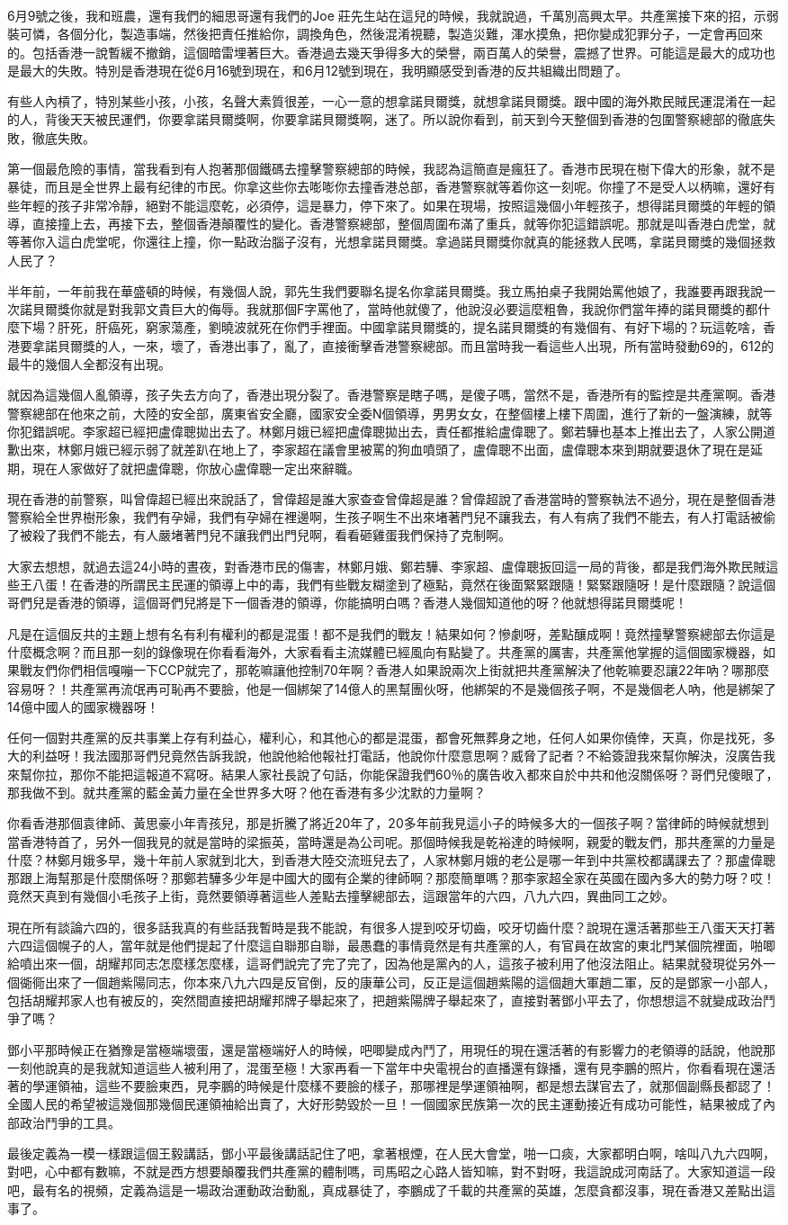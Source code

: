 
6月9號之後，我和班農，還有我們的細思哥還有我們的Joe 莊先生站在這兒的時候，我就說過，千萬別高興太早。共產黨接下來的招，示弱裝可憐，各個分化，製造事端，然後把責任推給你，調換角色，然後混淆視聽，製造災難，渾水摸魚，把你變成犯罪分子，一定會再回來的。包括香港一說暫緩不撤銷，這個暗雷埋著巨大。香港過去幾天爭得多大的榮譽，兩百萬人的榮譽，震撼了世界。可能這是最大的成功也是最大的失敗。特別是香港現在從6月16號到現在，和6月12號到現在，我明顯感受到香港的反共組織出問題了。


有些人內槓了，特別某些小孩，小孩，名聲大素質很差，一心一意的想拿諾貝爾獎，就想拿諾貝爾獎。跟中國的海外欺民賊民運混淆在一起的人，背後天天被民運們，你要拿諾貝爾獎啊，你要拿諾貝爾獎啊，迷了。所以說你看到，前天到今天整個到香港的包圍警察總部的徹底失敗，徹底失敗。


第一個最危險的事情，當我看到有人抱著那個鐵碼去撞擊警察總部的時候，我認為這簡直是瘋狂了。香港市民現在樹下偉大的形象，就不是暴徒，而且是全世界上最有纪律的市民。你拿这些你去嘭嘭你去撞香港总部，香港警察就等着你这一刻呢。你撞了不是受人以柄嘛，還好有些年輕的孩子非常冷靜，絕對不能這麼乾，必須停，這是暴力，停下來了。如果在現場，按照這幾個小年輕孩子，想得諾貝爾獎的年輕的領導，直接撞上去，再接下去，整個香港顛覆性的變化。香港警察總部，整個周圍布滿了重兵，就等你犯這錯誤呢。那就是叫香港白虎堂，就等著你入這白虎堂呢，你還往上撞，你一點政治腦子沒有，光想拿諾貝爾獎。拿過諾貝爾獎你就真的能拯救人民嗎，拿諾貝爾獎的幾個拯救人民了？


半年前，一年前我在華盛頓的時候，有幾個人說，郭先生我們要聯名提名你拿諾貝爾獎。我立馬拍桌子我開始罵他娘了，我誰要再跟我說一次諾貝爾獎你就是對我郭文貴巨大的侮辱。我就那個F字罵他了，當時他就傻了，他說沒必要這麼粗魯，我說你們當年捧的諾貝爾獎的都什麼下場？肝死，肝癌死，窮家蕩產，劉曉波就死在你們手裡面。中國拿諾貝爾獎的，提名諾貝爾獎的有幾個有、有好下場的？玩這乾啥，香港要拿諾貝爾獎的人，一來，壞了，香港出事了，亂了，直接衝擊香港警察總部。而且當時我一看這些人出現，所有當時發動69的，612的最牛的幾個人全都沒有出現。


就因為這幾個人亂領導，孩子失去方向了，香港出現分裂了。香港警察是瞎子嗎，是傻子嗎，當然不是，香港所有的監控是共產黨啊。香港警察總部在他來之前，大陸的安全部，廣東省安全廳，國家安全委N個領導，男男女女，在整個樓上樓下周圍，進行了新的一盤演練，就等你犯錯誤呢。李家超已經把盧偉聰拋出去了。林鄭月娥已經把盧偉聰拋出去，責任都推給盧偉聰了。鄭若驊也基本上推出去了，人家公開道歉出來，林鄭月娥已經示弱了就差趴在地上了，李家超在議會里被罵的狗血噴頭了，盧偉聰不出面，盧偉聰本來到期就要退休了現在是延期，現在人家做好了就把盧偉聰，你放心盧偉聰一定出來辭職。


現在香港的前警察，叫曾偉超已經出來說話了，曾偉超是誰大家查查曾偉超是誰？曾偉超說了香港當時的警察執法不過分，現在是整個香港警察給全世界樹形象，我們有孕婦，我們有孕婦在裡邊啊，生孩子啊生不出來堵著門兒不讓我去，有人有病了我們不能去，有人打電話被偷了被殺了我們不能去，有人嚴堵著門兒不讓我們出門兒啊，看看砸雞蛋我們保持了克制啊。


大家去想想，就過去這24小時的晝夜，對香港市民的傷害，林鄭月娥、鄭若驊、李家超、盧偉聰扳回這一局的背後，都是我們海外欺民賊這些王八蛋！在香港的所謂民主民運的領導上中的毒，我們有些戰友糊塗到了極點，竟然在後面緊緊跟隨！緊緊跟隨呀！是什麼跟隨？說這個哥們兒是香港的領導，這個哥們兒將是下一個香港的領導，你能搞明白嗎？香港人幾個知道他的呀？他就想得諾貝爾獎呢！


凡是在這個反共的主題上想有名有利有權利的都是混蛋！都不是我們的戰友！結果如何？慘劇呀，差點釀成啊！竟然撞擊警察總部去你這是什麼概念啊？而且那一刻的錄像現在你看看海外，大家看看主流媒體已經風向有點變了。共產黨的厲害，共產黨他掌握的這個國家機器，如果戰友們你們相信嘎嘣一下CCP就完了，那乾嘛讓他控制70年啊？香港人如果說兩次上街就把共產黨解決了他乾嘛要忍讓22年吶？哪那麼容易呀？！共產黨再流氓再可恥再不要臉，他是一個綁架了14億人的黑幫團伙呀，他綁架的不是幾個孩子啊，不是幾個老人吶，他是綁架了14億中國人的國家機器呀！


任何一個對共產黨的反共事業上存有利益心，權利心，和其他心的都是混蛋，都會死無葬身之地，任何人如果你僥倖，天真，你是找死，多大的利益呀！我法國那哥們兒竟然告訴我說，他說他給他報社打電話，他說你什麼意思啊？威脅了記者？不給簽證我來幫你解決，沒廣告我來幫你拉，那你不能把這報道不寫呀。結果人家社長說了句話，你能保證我們60％的廣告收入都來自於中共和他沒關係呀？哥們兒傻眼了，那我做不到。就共產黨的藍金黃力量在全世界多大呀？他在香港有多少沈默的力量啊？


你看香港那個袁律師、黃思豪小年青孩兒，那是折騰了將近20年了，20多年前我見這小子的時候多大的一個孩子啊？當律師的時候就想到當香港特首了，另外一個我見的就是當時的梁振英，當時還是為公司呢。那個時候我是乾裕達的時候啊，親愛的戰友們，那共產黨的力量是什麼？林鄭月娥多早，幾十年前人家就到北大，到香港大陸交流班兒去了，人家林鄭月娥的老公是哪一年到中共黨校都講課去了？那盧偉聰那跟上海幫那是什麼關係呀？那鄭若驊多少年是中國大的國有企業的律師啊？那麼簡單嗎？那李家超全家在英國在國內多大的勢力呀？哎！竟然天真到有幾個小毛孩子上街，竟然要領導著這些人差點去撞擊總部去，這跟當年的六四，八九六四，異曲同工之妙。


現在所有談論六四的，很多話我真的有些話我暫時是我不能說，有很多人提到咬牙切齒，咬牙切齒什麼？說現在還活著那些王八蛋天天打著六四這個幌子的人，當年就是他們提起了什麼這自聯那自聯，最愚蠢的事情竟然是有共產黨的人，有官員在故宮的東北門某個院裡面，啪唧給噴出來一個，胡耀邦同志怎麼樣怎麼樣，這哥們說完了完了完了，因為他是黨內的人，這孩子被利用了他沒法阻止。結果就發現從另外一個衚衕出來了一個趙紫陽同志，你本來八九六四是反官倒，反的康華公司，反正是這個趙紫陽的這個趙大軍趙二軍，反的是鄧家一小部人，包括胡耀邦家人也有被反的，突然間直接把胡耀邦牌子舉起來了，把趙紫陽牌子舉起來了，直接對著鄧小平去了，你想想這不就變成政治鬥爭了嗎？


鄧小平那時候正在猶豫是當極端壞蛋，還是當極端好人的時候，吧唧變成內鬥了，用現任的現在還活著的有影響力的老領導的話說，他說那一刻他說真的是我就知道這些人被利用了，混蛋至極！大家再看一下當年中央電視台的直播還有錄播，還有見李鵬的照片，你看看現在還活著的學運領袖，這些不要臉東西，見李鵬的時候是什麼樣不要臉的樣子，那哪裡是學運領袖啊，都是想去謀官去了，就那個副縣長都認了！全國人民的希望被這幾個那幾個民運領袖給出賣了，大好形勢毀於一旦！一個國家民族第一次的民主運動接近有成功可能性，結果被成了內部政治鬥爭的工具。


最後定義為一模一樣跟這個王毅講話，鄧小平最後講話記住了吧，拿著根煙，在人民大會堂，啪一口痰，大家都明白啊，啥叫八九六四啊，對吧，心中都有數嘛，不就是西方想要顛覆我們共產黨的體制嗎，司馬昭之心路人皆知嘛，對不對呀，我這說成河南話了。大家知道這一段吧，最有名的視頻，定義為這是一場政治運動政治動亂，真成暴徒了，李鵬成了千載的共產黨的英雄，怎麼貪都沒事，現在香港又差點出這事了。
